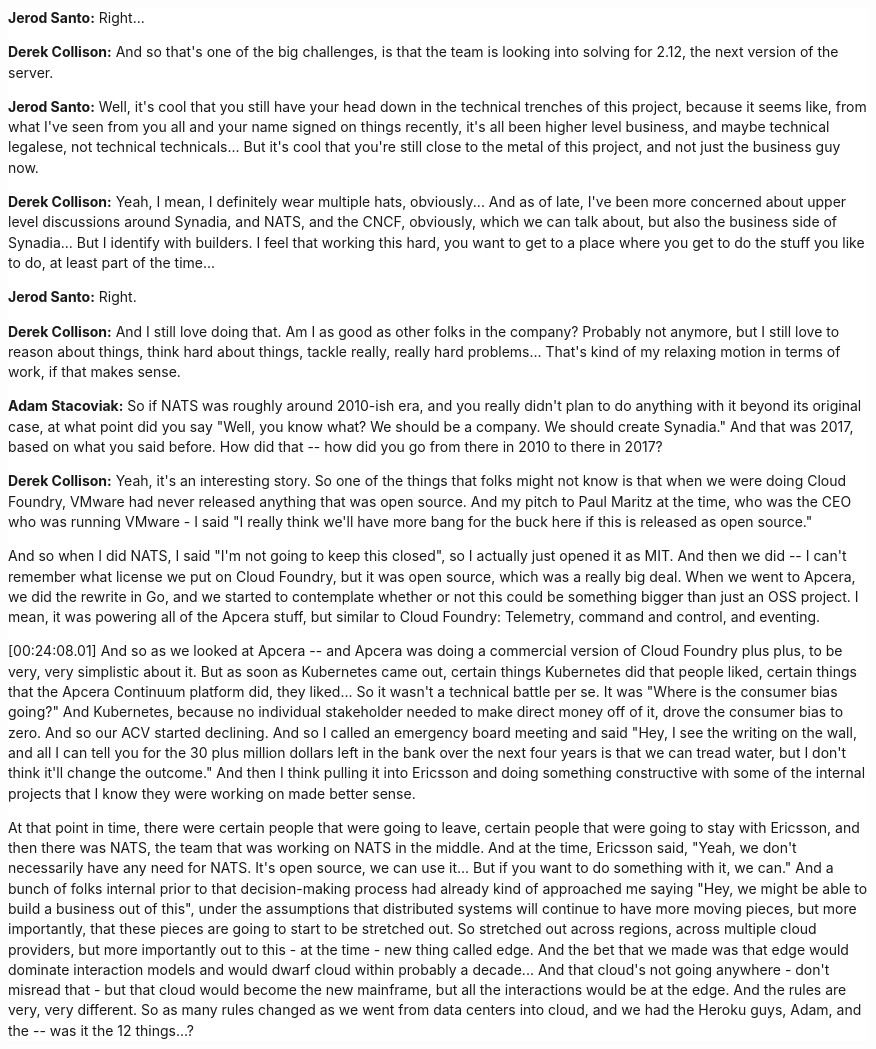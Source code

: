 **Jerod Santo:** Right...

**Derek Collison:** And so that's one of the big challenges, is that the team is looking into solving for 2.12, the next version of the server.

**Jerod Santo:** Well, it's cool that you still have your head down in the technical trenches of this project, because it seems like, from what I've seen from you all and your name signed on things recently, it's all been higher level business, and maybe technical legalese, not technical technicals... But it's cool that you're still close to the metal of this project, and not just the business guy now.

**Derek Collison:** Yeah, I mean, I definitely wear multiple hats, obviously... And as of late, I've been more concerned about upper level discussions around Synadia, and NATS, and the CNCF, obviously, which we can talk about, but also the business side of Synadia... But I identify with builders. I feel that working this hard, you want to get to a place where you get to do the stuff you like to do, at least part of the time...

**Jerod Santo:** Right.

**Derek Collison:** And I still love doing that. Am I as good as other folks in the company? Probably not anymore, but I still love to reason about things, think hard about things, tackle really, really hard problems... That's kind of my relaxing motion in terms of work, if that makes sense.

**Adam Stacoviak:** So if NATS was roughly around 2010-ish era, and you really didn't plan to do anything with it beyond its original case, at what point did you say "Well, you know what? We should be a company. We should create Synadia." And that was 2017, based on what you said before. How did that -- how did you go from there in 2010 to there in 2017?

**Derek Collison:** Yeah, it's an interesting story. So one of the things that folks might not know is that when we were doing Cloud Foundry, VMware had never released anything that was open source. And my pitch to Paul Maritz at the time, who was the CEO who was running VMware - I said "I really think we'll have more bang for the buck here if this is released as open source."

And so when I did NATS, I said "I'm not going to keep this closed", so I actually just opened it as MIT. And then we did -- I can't remember what license we put on Cloud Foundry, but it was open source, which was a really big deal. When we went to Apcera, we did the rewrite in Go, and we started to contemplate whether or not this could be something bigger than just an OSS project. I mean, it was powering all of the Apcera stuff, but similar to Cloud Foundry: Telemetry, command and control, and eventing.

\[00:24:08.01\] And so as we looked at Apcera -- and Apcera was doing a commercial version of Cloud Foundry plus plus, to be very, very simplistic about it. But as soon as Kubernetes came out, certain things Kubernetes did that people liked, certain things that the Apcera Continuum platform did, they liked... So it wasn't a technical battle per se. It was "Where is the consumer bias going?" And Kubernetes, because no individual stakeholder needed to make direct money off of it, drove the consumer bias to zero. And so our ACV started declining. And so I called an emergency board meeting and said "Hey, I see the writing on the wall, and all I can tell you for the 30 plus million dollars left in the bank over the next four years is that we can tread water, but I don't think it'll change the outcome." And then I think pulling it into Ericsson and doing something constructive with some of the internal projects that I know they were working on made better sense.

At that point in time, there were certain people that were going to leave, certain people that were going to stay with Ericsson, and then there was NATS, the team that was working on NATS in the middle. And at the time, Ericsson said, "Yeah, we don't necessarily have any need for NATS. It's open source, we can use it... But if you want to do something with it, we can." And a bunch of folks internal prior to that decision-making process had already kind of approached me saying "Hey, we might be able to build a business out of this", under the assumptions that distributed systems will continue to have more moving pieces, but more importantly, that these pieces are going to start to be stretched out. So stretched out across regions, across multiple cloud providers, but more importantly out to this - at the time - new thing called edge. And the bet that we made was that edge would dominate interaction models and would dwarf cloud within probably a decade... And that cloud's not going anywhere - don't misread that - but that cloud would become the new mainframe, but all the interactions would be at the edge. And the rules are very, very different. So as many rules changed as we went from data centers into cloud, and we had the Heroku guys, Adam, and the -- was it the 12 things...?

